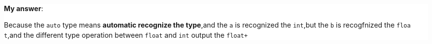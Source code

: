 ```cpp

```

**My answer**:

Because the `auto` type means **automatic recognize the type**,and the `a` is recognized the `int`,but the `b` is recogfnized the `float`,and the different  type operation between `float` and `int` output the `float+`
